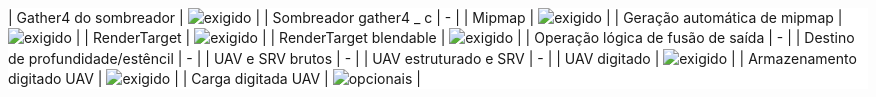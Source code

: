 | Gather4 do sombreador | ![exigido](images/letter-r.jpg) |
| Sombreador gather4 \_ c | \- |
| Mipmap | ![exigido](images/letter-r.jpg) |
| Geração automática de mipmap | ![exigido](images/letter-r.jpg) |
| RenderTarget | ![exigido](images/letter-r.jpg) |
| RenderTarget blendable | ![exigido](images/letter-r.jpg) |
| Operação lógica de fusão de saída | \- |
| Destino de profundidade/estêncil | \- |
| UAV e SRV brutos | \- |
| UAV estruturado e SRV | \- |
| UAV digitado | ![exigido](images/letter-r.jpg) |
| Armazenamento digitado UAV | ![exigido](images/letter-r.jpg) |
| Carga digitada UAV | ![opcionais](images/letter-o.jpg) |
